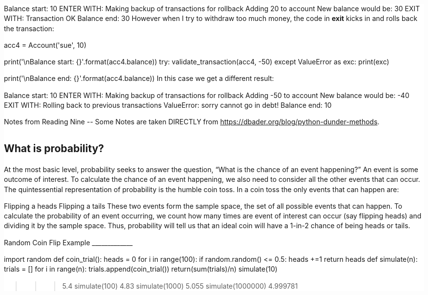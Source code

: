 Balance start: 10
ENTER WITH: Making backup of transactions for rollback
Adding 20 to account
New balance would be: 30
EXIT WITH: Transaction OK
Balance end: 30
However when I try to withdraw too much money, the code in __exit__ kicks in and rolls back the transaction:

acc4 = Account('sue', 10)

print('\nBalance start: {}'.format(acc4.balance))
try:
    validate_transaction(acc4, -50)
except ValueError as exc:
    print(exc)

print('\nBalance end: {}'.format(acc4.balance))
In this case we get a different result:

Balance start: 10
ENTER WITH: Making backup of transactions for rollback
Adding -50 to account
New balance would be: -40
EXIT WITH: Rolling back to previous transactions
ValueError: sorry cannot go in debt!
Balance end: 10

Notes from Reading Nine -- Some Notes are taken DIRECTLY from https://dbader.org/blog/python-dunder-methods.


## What is probability?
At the most basic level, probability seeks to answer the question, “What is the chance of an event happening?” An event is some outcome of interest. To calculate the chance of an event happening, we also need to consider all the other events that can occur. The quintessential representation of probability is the humble coin toss. In a coin toss the only events that can happen are:

Flipping a heads
Flipping a tails
These two events form the sample space, the set of all possible events that can happen. To calculate the probability of an event occurring, we count how many times are event of interest can occur (say flipping heads) and dividing it by the sample space. Thus, probability will tell us that an ideal coin will have a 1-in-2 chance of being heads or tails.

Random Coin Flip Example _____________

import random
def coin_trial():
heads = 0
for i in range(100):
    if random.random() <= 0.5:
        heads +=1
    return heads
def simulate(n):
    trials = []
    for i in range(n):
        trials.append(coin_trial())
    return(sum(trials)/n)
simulate(10)
>>> 5.4
simulate(100)
>>> 4.83
simulate(1000)
>>> 5.055
simulate(1000000)
>>> 4.999781